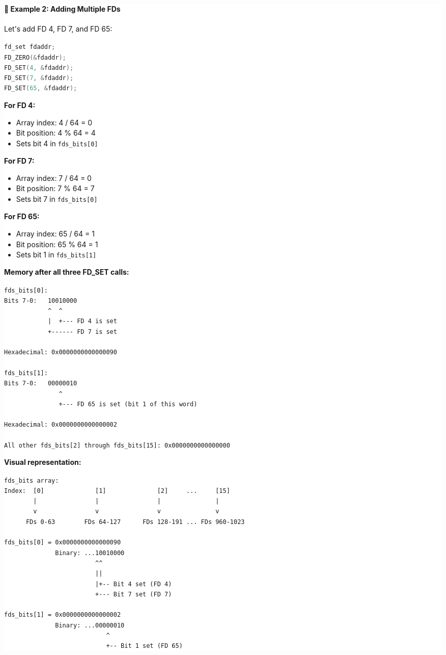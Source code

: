 #### 📝 Example 2: Adding Multiple FDs

Let's add FD 4, FD 7, and FD 65:

```c
fd_set fdaddr;
FD_ZERO(&fdaddr);
FD_SET(4, &fdaddr);
FD_SET(7, &fdaddr);
FD_SET(65, &fdaddr);
```

**For FD 4:**
- Array index: 4 / 64 = 0
- Bit position: 4 % 64 = 4
- Sets bit 4 in `fds_bits[0]`

**For FD 7:**
- Array index: 7 / 64 = 0
- Bit position: 7 % 64 = 7
- Sets bit 7 in `fds_bits[0]`

**For FD 65:**
- Array index: 65 / 64 = 1
- Bit position: 65 % 64 = 1
- Sets bit 1 in `fds_bits[1]`

**Memory after all three FD_SET calls:**

```
fds_bits[0]:
Bits 7-0:   10010000
            ^  ^
            |  +--- FD 4 is set
            +------ FD 7 is set

Hexadecimal: 0x0000000000000090

fds_bits[1]:
Bits 7-0:   00000010
               ^
               +--- FD 65 is set (bit 1 of this word)

Hexadecimal: 0x0000000000000002

All other fds_bits[2] through fds_bits[15]: 0x0000000000000000
```

**Visual representation:**

```
fds_bits array:
Index:  [0]              [1]              [2]     ...     [15]
        |                |                |               |
        v                v                v               v
      FDs 0-63        FDs 64-127      FDs 128-191 ... FDs 960-1023
        
fds_bits[0] = 0x0000000000000090
              Binary: ...10010000
                         ^^
                         ||
                         |+-- Bit 4 set (FD 4)
                         +--- Bit 7 set (FD 7)

fds_bits[1] = 0x0000000000000002
              Binary: ...00000010
                            ^
                            +-- Bit 1 set (FD 65)
```